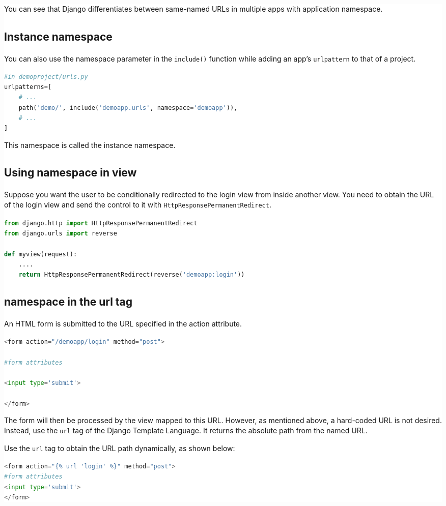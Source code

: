 You can see that Django differentiates between same-named URLs in multiple apps with application namespace.


## Instance namespace
You can also use the namespace parameter in the `include()` function while adding an app’s `urlpattern` to that of a project.
```python
#in demoproject/urls.py 
urlpatterns=[ 
    # ... 
    path('demo/', include('demoapp.urls', namespace='demoapp')), 
    # ... 
] 
```

This namespace is called the instance namespace.


## Using namespace in view
Suppose you want the user to be conditionally redirected to the login view from inside another view. You need to obtain the URL of the login view and send the control to it with `HttpResponsePermanentRedirect`.

```python
from django.http import HttpResponsePermanentRedirect 
from django.urls import reverse 
  
def myview(request): 
    .... 
    return HttpResponsePermanentRedirect(reverse('demoapp:login'))
```

## namespace in the url tag
An HTML form is submitted to the URL specified in the action attribute.
```python
<form action="/demoapp/login" method="post"> 

#form attributes 

<input type='submit'> 

</form> 
```

The form will then be processed by the view mapped to this URL. However, as mentioned above, a hard-coded URL is not desired. Instead, use the `url` tag of the Django Template Language. It returns the absolute path from the named URL. 

Use the `url` tag to obtain the URL path dynamically, as shown below:
```python
<form action="{% url 'login' %}" method="post"> 
#form attributes 
<input type='submit'> 
</form> 
```
